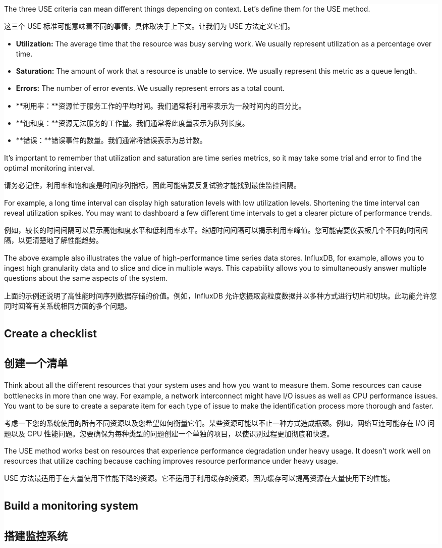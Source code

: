 The three USE criteria can mean different things depending on context. Let’s define them for the USE method.

这三个 USE 标准可能意味着不同的事情，具体取决于上下文。让我们为 USE 方法定义它们。

- **Utilization:** The average time that the resource was busy serving work. We usually represent utilization as a percentage over time.
- **Saturation:** The amount of work that a resource is unable to service. We usually represent this metric as a queue length.
- **Errors:** The number of error events. We usually represent errors as a total count.

- **利用率：**资源忙于服务工作的平均时间。我们通常将利用率表示为一段时间内的百分比。
- **饱和度：**资源无法服务的工作量。我们通常将此度量表示为队列长度。
- **错误：**错误事件的数量。我们通常将错误表示为总计数。

It’s important to remember that utilization and saturation are time series metrics, so it may take some trial and error to find the optimal monitoring interval.

请务必记住，利用率和饱和度是时间序列指标，因此可能需要反复试验才能找到最佳监控间隔。

For example, a long time interval can display high saturation levels with low utilization levels. Shortening the time interval can reveal utilization spikes. You may want to dashboard a few different time intervals to get a clearer picture of performance trends.

例如，较长的时间间隔可以显示高饱和度水平和低利用率水平。缩短时间间隔可以揭示利用率峰值。您可能需要仪表板几个不同的时间间隔，以更清楚地了解性能趋势。

The above example also illustrates the value of high-performance time series data stores. InfluxDB, for example, allows you to ingest high granularity data and to slice and dice in multiple ways. This capability allows you to simultaneously answer multiple questions about the same aspects of the system.

上面的示例还说明了高性能时间序列数据存储的价值。例如，InfluxDB 允许您摄取高粒度数据并以多种方式进行切片和切块。此功能允许您同时回答有关系统相同方面的多个问题。

## Create a checklist

## 创建一个清单

Think about all the different resources that your system uses and how you want to measure them. Some resources can cause bottlenecks in more than one way. For example, a network interconnect might have I/O issues as well as CPU performance issues. You want to be sure to create a separate item for each type of issue to make the identification process more thorough and faster.

考虑一下您的系统使用的所有不同资源以及您希望如何衡量它们。某些资源可能以不止一种方式造成瓶颈。例如，网络互连可能存在 I/O 问题以及 CPU 性能问题。您要确保为每种类型的问题创建一个单独的项目，以使识别过程更加彻底和快速。

The USE method works best on resources that experience performance degradation under heavy usage. It doesn’t work well on resources that utilize caching because caching improves resource performance under heavy usage.

USE 方法最适用于在大量使用下性能下降的资源。它不适用于利用缓存的资源，因为缓存可以提高资源在大量使用下的性能。

## Build a monitoring system

## 搭建监控系统
